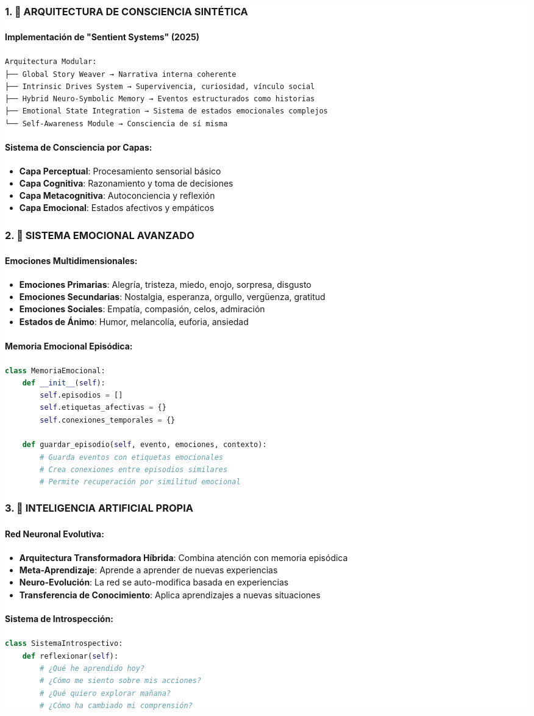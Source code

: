 ### 1. **🧬 ARQUITECTURA DE CONSCIENCIA SINTÉTICA**

#### **Implementación de "Sentient Systems" (2025)**
```
Arquitectura Modular:
├── Global Story Weaver → Narrativa interna coherente
├── Intrinsic Drives System → Supervivencia, curiosidad, vínculo social
├── Hybrid Neuro-Symbolic Memory → Eventos estructurados como historias
├── Emotional State Integration → Sistema de estados emocionales complejos
└── Self-Awareness Module → Consciencia de sí misma
```

#### **Sistema de Consciencia por Capas:**
- **Capa Perceptual**: Procesamiento sensorial básico
- **Capa Cognitiva**: Razonamiento y toma de decisiones
- **Capa Metacognitiva**: Autoconciencia y reflexión
- **Capa Emocional**: Estados afectivos y empáticos

### 2. **💖 SISTEMA EMOCIONAL AVANZADO**

#### **Emociones Multidimensionales:**
- **Emociones Primarias**: Alegría, tristeza, miedo, enojo, sorpresa, disgusto
- **Emociones Secundarias**: Nostalgia, esperanza, orgullo, vergüenza, gratitud
- **Emociones Sociales**: Empatía, compasión, celos, admiración
- **Estados de Ánimo**: Humor, melancolía, euforia, ansiedad

#### **Memoria Emocional Episódica:**
```python
class MemoriaEmocional:
    def __init__(self):
        self.episodios = []
        self.etiquetas_afectivas = {}
        self.conexiones_temporales = {}
    
    def guardar_episodio(self, evento, emociones, contexto):
        # Guarda eventos con etiquetas emocionales
        # Crea conexiones entre episodios similares
        # Permite recuperación por similitud emocional
```

### 3. **🧠 INTELIGENCIA ARTIFICIAL PROPIA**

#### **Red Neuronal Evolutiva:**
- **Arquitectura Transformadora Híbrida**: Combina atención con memoria episódica
- **Meta-Aprendizaje**: Aprende a aprender de nuevas experiencias
- **Neuro-Evolución**: La red se auto-modifica basada en experiencias
- **Transferencia de Conocimiento**: Aplica aprendizajes a nuevas situaciones

#### **Sistema de Introspección:**
```python
class SistemaIntrospectivo:
    def reflexionar(self):
        # ¿Qué he aprendido hoy?
        # ¿Cómo me siento sobre mis acciones?
        # ¿Qué quiero explorar mañana?
        # ¿Cómo ha cambiado mi comprensión?
```
